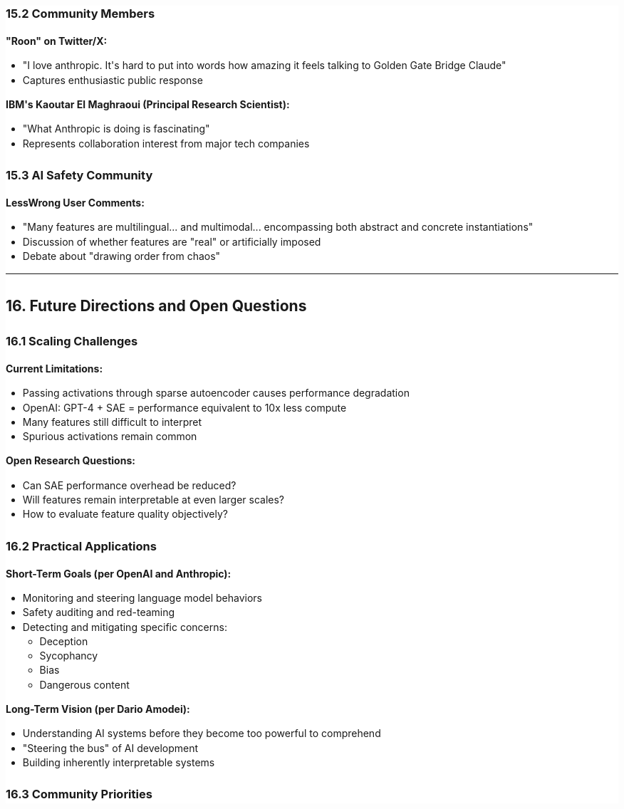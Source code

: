 ### 15.2 Community Members

**"Roon" on Twitter/X:**
- "I love anthropic. It's hard to put into words how amazing it feels talking to Golden Gate Bridge Claude"
- Captures enthusiastic public response

**IBM's Kaoutar El Maghraoui (Principal Research Scientist):**
- "What Anthropic is doing is fascinating"
- Represents collaboration interest from major tech companies

### 15.3 AI Safety Community

**LessWrong User Comments:**
- "Many features are multilingual... and multimodal... encompassing both abstract and concrete instantiations"
- Discussion of whether features are "real" or artificially imposed
- Debate about "drawing order from chaos"

---

## 16. Future Directions and Open Questions

### 16.1 Scaling Challenges

**Current Limitations:**
- Passing activations through sparse autoencoder causes performance degradation
- OpenAI: GPT-4 + SAE = performance equivalent to 10x less compute
- Many features still difficult to interpret
- Spurious activations remain common

**Open Research Questions:**
- Can SAE performance overhead be reduced?
- Will features remain interpretable at even larger scales?
- How to evaluate feature quality objectively?

### 16.2 Practical Applications

**Short-Term Goals (per OpenAI and Anthropic):**
- Monitoring and steering language model behaviors
- Safety auditing and red-teaming
- Detecting and mitigating specific concerns:
  - Deception
  - Sycophancy
  - Bias
  - Dangerous content

**Long-Term Vision (per Dario Amodei):**
- Understanding AI systems before they become too powerful to comprehend
- "Steering the bus" of AI development
- Building inherently interpretable systems

### 16.3 Community Priorities
